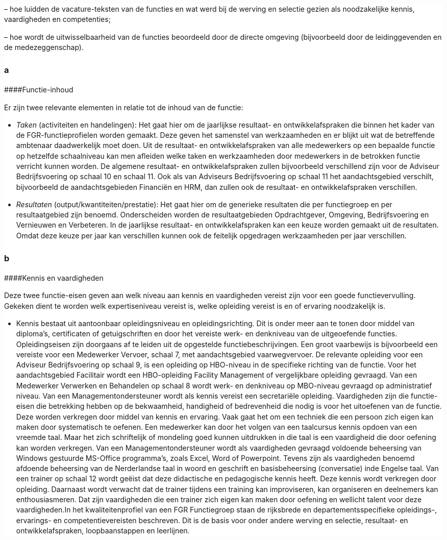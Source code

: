 – hoe luidden de vacature-teksten van de functies en wat werd bij de werving en selectie gezien als noodzakelijke kennis, vaardigheden en competenties;  

– hoe wordt de uitwisselbaarheid van de functies beoordeeld door de directe omgeving (bijvoorbeeld door de leidinggevenden en de medezeggenschap).   

### a  

####Functie-inhoud

Er zijn twee relevante elementen in relatie tot de inhoud van de functie: 

*  *Taken* (activiteiten en handelingen): Het gaat hier om de jaarlijkse resultaat- en ontwikkelafspraken die binnen het kader van de FGR-functieprofielen worden gemaakt. Deze geven het samenstel van werkzaamheden en er blijkt uit wat de betreffende ambtenaar daadwerkelijk moet doen. Uit de resultaat- en ontwikkelafspraken van alle medewerkers op een bepaalde functie op hetzelfde schaalniveau kan men afleiden welke taken en werkzaamheden door medewerkers in de betrokken functie verricht kunnen worden. De algemene resultaat- en ontwikkelafspraken zullen bijvoorbeeld verschillend zijn voor de Adviseur Bedrijfsvoering op schaal 10 en schaal 11. Ook als van Adviseurs Bedrijfsvoering op schaal 11 het aandachtsgebied verschilt, bijvoorbeeld de aandachtsgebieden Financiën en HRM, dan zullen ook de resultaat- en ontwikkelafspraken verschillen.  

*  *Resultaten* (output/kwantiteiten/prestatie): Het gaat hier om de generieke resultaten die per functiegroep en per resultaatgebied zijn benoemd. Onderscheiden worden de resultaatgebieden Opdrachtgever, Omgeving, Bedrijfsvoering en Vernieuwen en Verbeteren. In de jaarlijkse resultaat- en ontwikkelafspraken kan een keuze worden gemaakt uit de resultaten. Omdat deze keuze per jaar kan verschillen kunnen ook de feitelijk opgedragen werkzaamheden per jaar verschillen.   

### b  

####Kennis en vaardigheden

Deze twee functie-eisen geven aan welk niveau aan kennis en vaardigheden vereist zijn voor een goede functievervulling. Gekeken dient te worden welk expertiseniveau vereist is, welke opleiding vereist is en of ervaring noodzakelijk is. 

* Kennis bestaat uit aantoonbaar opleidingsniveau en opleidingsrichting. Dit is onder meer aan te tonen door middel van diploma’s, certificaten of getuigschriften en door het vereiste werk- en denkniveau van de uitgeoefende functies. Opleidingseisen zijn doorgaans af te leiden uit de opgestelde functiebeschrijvingen. Een groot vaarbewijs is bijvoorbeeld een vereiste voor een Medewerker Vervoer, schaal 7, met aandachtsgebied vaarwegvervoer. De relevante opleiding voor een Adviseur Bedrijfsvoering op schaal 9, is een opleiding op HBO-niveau in de specifieke richting van de functie. Voor het aandachtsgebied Facilitair wordt een HBO-opleiding Facility Management of vergelijkbare opleiding gevraagd. Van een Medewerker Verwerken en Behandelen op schaal 8 wordt werk- en denkniveau op MBO-niveau gevraagd op administratief niveau. Van een Managementondersteuner wordt als kennis vereist een secretariële opleiding.   Vaardigheden zijn die functie-eisen die betrekking hebben op de bekwaamheid, handigheid of bedrevenheid die nodig is voor het uitoefenen van de functie. Deze worden verkregen door middel van kennis en ervaring. Vaak gaat het om een techniek die een persoon zich eigen kan maken door systematisch te oefenen. Een medewerker kan door het volgen van een taalcursus kennis opdoen van een vreemde taal. Maar het zich schriftelijk of mondeling goed kunnen uitdrukken in die taal is een vaardigheid die door oefening kan worden verkregen. Van een Managementondersteuner wordt als vaardigheden gevraagd voldoende beheersing van Windows gestuurde MS-Office programma’s, zoals Excel, Word of Powerpoint. Tevens zijn als vaardigheden benoemd afdoende beheersing van de Nerderlandse taal in woord en geschrift en basisbeheersing (conversatie) inde Engelse taal. Van een trainer op schaal 12 wordt geëist dat deze didactische en pedagogische kennis heeft. Deze kennis wordt verkregen door opleiding. Daarnaast wordt verwacht dat de trainer tijdens een training kan improviseren, kan organiseren en deelnemers kan enthousiasmeren. Dat zijn vaardigheden die een trainer zich eigen kan maken door oefening en wellicht talent voor deze vaardigheden.In het kwaliteitenprofiel van een FGR Functiegroep staan de rijksbrede en departementsspecifieke opleidings-, ervarings- en competentievereisten beschreven. Dit is de basis voor onder andere werving en selectie, resultaat- en ontwikkelafspraken, loopbaanstappen en leerlijnen. 
